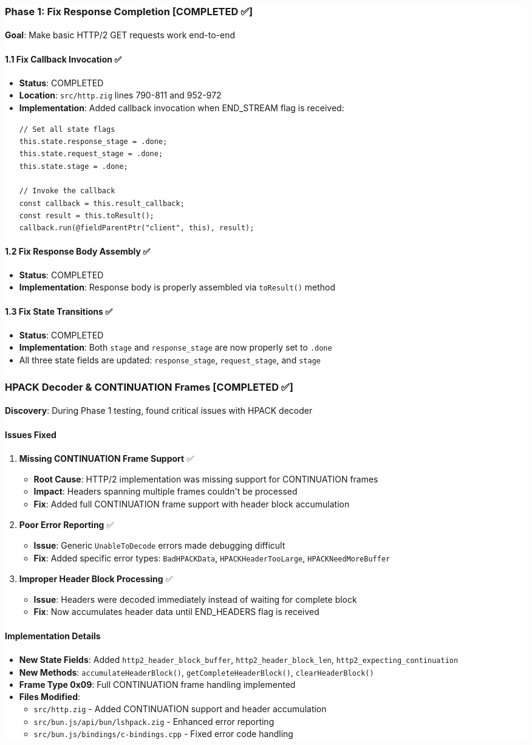 ### Phase 1: Fix Response Completion [COMPLETED ✅]
**Goal**: Make basic HTTP/2 GET requests work end-to-end

#### 1.1 Fix Callback Invocation ✅
- **Status**: COMPLETED
- **Location**: `src/http.zig` lines 790-811 and 952-972
- **Implementation**: Added callback invocation when END_STREAM flag is received:
  ```zig
  // Set all state flags
  this.state.response_stage = .done;
  this.state.request_stage = .done;
  this.state.stage = .done;
  
  // Invoke the callback
  const callback = this.result_callback;
  const result = this.toResult();
  callback.run(@fieldParentPtr("client", this), result);
  ```

#### 1.2 Fix Response Body Assembly ✅
- **Status**: COMPLETED
- **Implementation**: Response body is properly assembled via `toResult()` method

#### 1.3 Fix State Transitions ✅
- **Status**: COMPLETED
- **Implementation**: Both `stage` and `response_stage` are now properly set to `.done`
- All three state fields are updated: `response_stage`, `request_stage`, and `stage`

### HPACK Decoder & CONTINUATION Frames [COMPLETED ✅]
**Discovery**: During Phase 1 testing, found critical issues with HPACK decoder

#### Issues Fixed
1. **Missing CONTINUATION Frame Support** ✅
   - **Root Cause**: HTTP/2 implementation was missing support for CONTINUATION frames
   - **Impact**: Headers spanning multiple frames couldn't be processed
   - **Fix**: Added full CONTINUATION frame support with header block accumulation

2. **Poor Error Reporting** ✅
   - **Issue**: Generic `UnableToDecode` errors made debugging difficult
   - **Fix**: Added specific error types: `BadHPACKData`, `HPACKHeaderTooLarge`, `HPACKNeedMoreBuffer`

3. **Improper Header Block Processing** ✅
   - **Issue**: Headers were decoded immediately instead of waiting for complete block
   - **Fix**: Now accumulates header data until END_HEADERS flag is received

#### Implementation Details
- **New State Fields**: Added `http2_header_block_buffer`, `http2_header_block_len`, `http2_expecting_continuation`
- **New Methods**: `accumulateHeaderBlock()`, `getCompleteHeaderBlock()`, `clearHeaderBlock()`
- **Frame Type 0x09**: Full CONTINUATION frame handling implemented
- **Files Modified**: 
  - `src/http.zig` - Added CONTINUATION support and header accumulation
  - `src/bun.js/api/bun/lshpack.zig` - Enhanced error reporting
  - `src/bun.js/bindings/c-bindings.cpp` - Fixed error code handling
